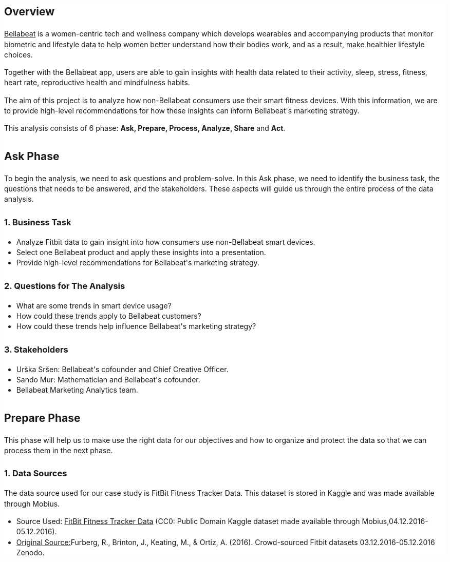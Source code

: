 ## **Overview**

[Bellabeat](https://bellabeat.com/?) is a women-centric tech and wellness company which develops wearables and accompanying products that monitor biometric and lifestyle data to help women better understand how their bodies work, and as a result, make healthier lifestyle choices.

Together with the Bellabeat app, users are able to gain insights with health data related to their activity, sleep, stress, fitness, heart rate, reproductive health and mindfulness habits.

The aim of this project is to analyze how non-Bellabeat consumers use their smart fitness devices. With this information, we are to provide high-level recommendations for how these insights can inform Bellabeat's marketing strategy.

This analysis consists of 6 phase: **Ask, Prepare, Process, Analyze, Share** and **Act**.

## **Ask Phase**

To begin the analysis, we need to ask questions and problem-solve. In this Ask phase, we need to identify the business task, the questions that needs to be answered, and the stakeholders. These aspects will guide us through the entire process of the data analysis. 

### **1. Business Task**
-   Analyze Fitbit data to gain insight into how consumers use
    non-Bellabeat smart devices.
-   Select one Bellabeat product and apply these insights into a
    presentation.
-   Provide high-level recommendations for Bellabeat's marketing
    strategy.

### **2. Questions for The Analysis**
-   What are some trends in smart device usage?
-   How could these trends apply to Bellabeat customers?
-   How could these trends help influence Bellabeat's marketing
    strategy?

### **3. Stakeholders**
-   Urška Sršen: Bellabeat's cofounder and Chief Creative Officer.
-   Sando Mur: Mathematician and Bellabeat's cofounder.
-   Bellabeat Marketing Analytics team.

## **Prepare Phase**
This phase will help us to make use the right data for our objectives and how to organize and protect the data so that we can process them in the next phase.

### **1. Data Sources**
The data source used for our case study is FitBit Fitness Tracker Data. This dataset is stored in Kaggle and was made available through Mobius.
-   Source Used: [FitBit Fitness Tracker Data](https://www.kaggle.com/arashnic/fitbit) (CC0: Public Domain Kaggle dataset made available through Mobius,04.12.2016-05.12.2016).
-   [Original Source:](https://zenodo.org/record/53894#.Ybzqy9nMK8X)Furberg, R., Brinton, J., Keating, M., & Ortiz, A. (2016).  Crowd-sourced Fitbit datasets 03.12.2016-05.12.2016 Zenodo.
